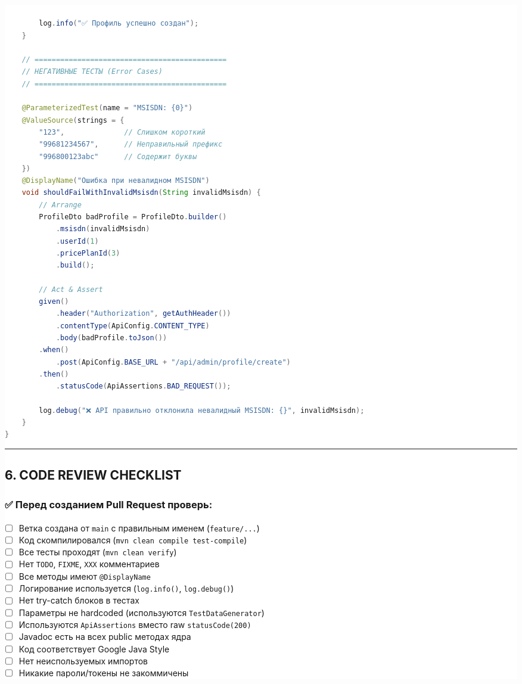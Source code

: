 ```java
        
        log.info("✅ Профиль успешно создан");
    }
    
    // =============================================
    // НЕГАТИВНЫЕ ТЕСТЫ (Error Cases)
    // =============================================
    
    @ParameterizedTest(name = "MSISDN: {0}")
    @ValueSource(strings = {
        "123",              // Слишком короткий
        "99681234567",      // Неправильный префикс
        "996800123abc"      // Содержит буквы
    })
    @DisplayName("Ошибка при невалидном MSISDN")
    void shouldFailWithInvalidMsisdn(String invalidMsisdn) {
        // Arrange
        ProfileDto badProfile = ProfileDto.builder()
            .msisdn(invalidMsisdn)
            .userId(1)
            .pricePlanId(3)
            .build();
        
        // Act & Assert
        given()
            .header("Authorization", getAuthHeader())
            .contentType(ApiConfig.CONTENT_TYPE)
            .body(badProfile.toJson())
        .when()
            .post(ApiConfig.BASE_URL + "/api/admin/profile/create")
        .then()
            .statusCode(ApiAssertions.BAD_REQUEST());
        
        log.debug("❌ API правильно отклонила невалидный MSISDN: {}", invalidMsisdn);
    }
}
```

---

## 6. **CODE REVIEW CHECKLIST**

### ✅ Перед созданием Pull Request проверь:

- [ ] Ветка создана от `main` с правильным именем (`feature/...`)
- [ ] Код скомпилировался (`mvn clean compile test-compile`)
- [ ] Все тесты проходят (`mvn clean verify`)
- [ ] Нет `TODO`, `FIXME`, `XXX` комментариев
- [ ] Все методы имеют `@DisplayName`
- [ ] Логирование используется (`log.info()`, `log.debug()`)
- [ ] Нет try-catch блоков в тестах
- [ ] Параметры не hardcoded (используются `TestDataGenerator`)
- [ ] Используются `ApiAssertions` вместо raw `statusCode(200)`
- [ ] Javadoc есть на всех public методах ядра
- [ ] Код соответствует Google Java Style
- [ ] Нет неиспользуемых импортов
- [ ] Никакие пароли/токены не закоммичены
